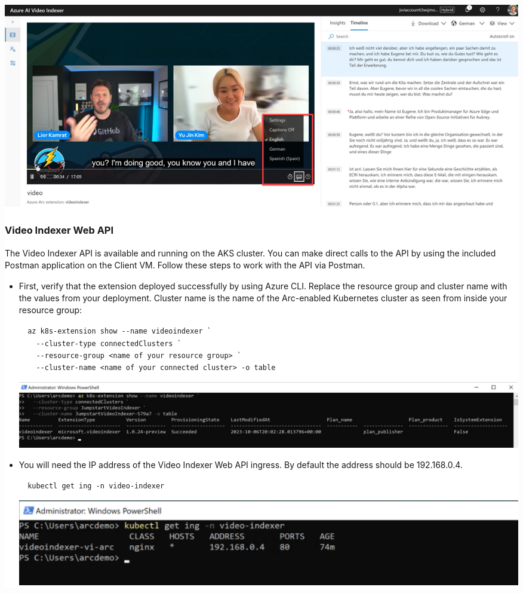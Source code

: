   ![Screenshot showing captions](./portal_captions.png)

### Video Indexer Web API

The Video Indexer API is available and running on the AKS cluster. You can make direct calls to the API by using the included Postman application on the Client VM. Follow these steps to work with the API via Postman.

- First, verify that the extension deployed successfully by using Azure CLI. Replace the resource group and cluster name with the values from your deployment. Cluster name is the name of the Arc-enabled Kubernetes cluster as seen from inside your resource group:

  ```shell
    az k8s-extension show --name videoindexer `
      --cluster-type connectedClusters `
      --resource-group <name of your resource group> `
      --cluster-name <name of your connected cluster> -o table
  ```

  ![Screenshot showing video indexer extension](./show_extension.png)

- You will need the IP address of the Video Indexer Web API ingress. By default the address should be 192.168.0.4.

  ```shell
    kubectl get ing -n video-indexer
  ```

  ![Screenshot showing Web API port](./kubectl_get_ing.png)
